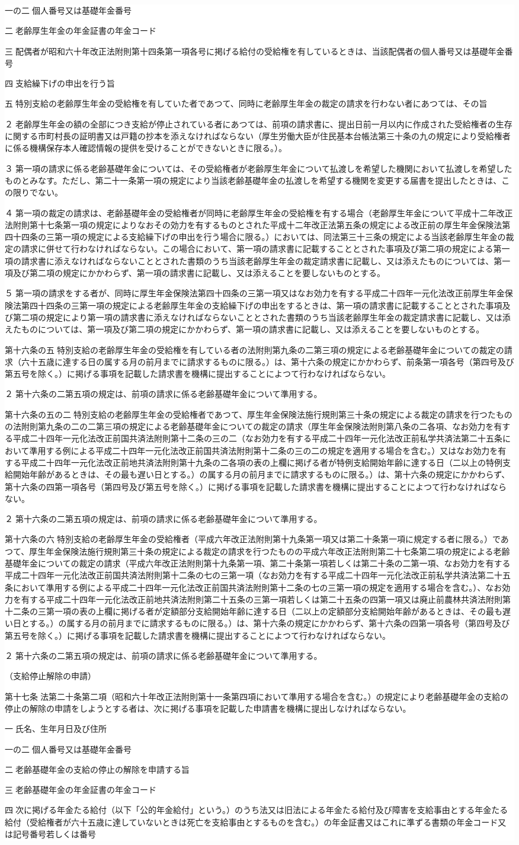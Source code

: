 一の二 個人番号又は基礎年金番号

二 老齢厚生年金の年金証書の年金コード

三 配偶者が昭和六十年改正法附則第十四条第一項各号に掲げる給付の受給権を有しているときは、当該配偶者の個人番号又は基礎年金番号

四 支給繰下げの申出を行う旨

五 特別支給の老齢厚生年金の受給権を有していた者であつて、同時に老齢厚生年金の裁定の請求を行わない者にあつては、その旨

２ 老齢厚生年金の額の全部につき支給が停止されている者にあつては、前項の請求書に、提出日前一月以内に作成された受給権者の生存に関する市町村長の証明書又は戸籍の抄本を添えなければならない（厚生労働大臣が住民基本台帳法第三十条の九の規定により受給権者に係る機構保存本人確認情報の提供を受けることができないときに限る。）。

３ 第一項の請求に係る老齢基礎年金については、その受給権者が老齢厚生年金について払渡しを希望した機関において払渡しを希望したものとみなす。ただし、第二十一条第一項の規定により当該老齢基礎年金の払渡しを希望する機関を変更する届書を提出したときは、この限りでない。

４ 第一項の裁定の請求は、老齢基礎年金の受給権者が同時に老齢厚生年金の受給権を有する場合（老齢厚生年金について平成十二年改正法附則第十七条第一項の規定によりなおその効力を有するものとされた平成十二年改正法第五条の規定による改正前の厚生年金保険法第四十四条の三第一項の規定による支給繰下げの申出を行う場合に限る。）においては、同法第三十三条の規定による当該老齢厚生年金の裁定の請求に併せて行わなければならない。この場合において、第一項の請求書に記載することとされた事項及び第二項の規定による第一項の請求書に添えなければならないこととされた書類のうち当該老齢厚生年金の裁定請求書に記載し、又は添えたものについては、第一項及び第二項の規定にかかわらず、第一項の請求書に記載し、又は添えることを要しないものとする。

５ 第一項の請求をする者が、同時に厚生年金保険法第四十四条の三第一項又はなお効力を有する平成二十四年一元化法改正前厚生年金保険法第四十四条の三第一項の規定による老齢厚生年金の支給繰下げの申出をするときは、第一項の請求書に記載することとされた事項及び第二項の規定により第一項の請求書に添えなければならないこととされた書類のうち当該老齢厚生年金の裁定請求書に記載し、又は添えたものについては、第一項及び第二項の規定にかかわらず、第一項の請求書に記載し、又は添えることを要しないものとする。

第十六条の五 特別支給の老齢厚生年金の受給権を有している者の法附則第九条の二第三項の規定による老齢基礎年金についての裁定の請求（六十五歳に達する日の属する月の前月までに請求するものに限る。）は、第十六条の規定にかかわらず、前条第一項各号（第四号及び第五号を除く。）に掲げる事項を記載した請求書を機構に提出することによつて行わなければならない。

２ 第十六条の二第五項の規定は、前項の請求に係る老齢基礎年金について準用する。

第十六条の五の二 特別支給の老齢厚生年金の受給権者であつて、厚生年金保険法施行規則第三十条の規定による裁定の請求を行つたものの法附則第九条の二の二第三項の規定による老齢基礎年金についての裁定の請求（厚生年金保険法附則第八条の二各項、なお効力を有する平成二十四年一元化法改正前国共済法附則第十二条の三の二（なお効力を有する平成二十四年一元化法改正前私学共済法第二十五条において準用する例による平成二十四年一元化法改正前国共済法附則第十二条の三の二の規定を適用する場合を含む。）又はなお効力を有する平成二十四年一元化法改正前地共済法附則第十九条の二各項の表の上欄に掲げる者が特例支給開始年齢に達する日（二以上の特例支給開始年齢があるときは、その最も遅い日とする。）の属する月の前月までに請求するものに限る。）は、第十六条の規定にかかわらず、第十六条の四第一項各号（第四号及び第五号を除く。）に掲げる事項を記載した請求書を機構に提出することによつて行わなければならない。

２ 第十六条の二第五項の規定は、前項の請求に係る老齢基礎年金について準用する。

第十六条の六 特別支給の老齢厚生年金の受給権者（平成六年改正法附則第十九条第一項又は第二十条第一項に規定する者に限る。）であつて、厚生年金保険法施行規則第三十条の規定による裁定の請求を行つたものの平成六年改正法附則第二十七条第二項の規定による老齢基礎年金についての裁定の請求（平成六年改正法附則第十九条第一項、第二十条第一項若しくは第二十条の二第一項、なお効力を有する平成二十四年一元化法改正前国共済法附則第十二条の七の三第一項（なお効力を有する平成二十四年一元化法改正前私学共済法第二十五条において準用する例による平成二十四年一元化法改正前国共済法附則第十二条の七の三第一項の規定を適用する場合を含む。）、なお効力を有する平成二十四年一元化法改正前地共済法附則第二十五条の三第一項若しくは第二十五条の四第一項又は廃止前農林共済法附則第十二条の三第一項の表の上欄に掲げる者が定額部分支給開始年齢に達する日（二以上の定額部分支給開始年齢があるときは、その最も遅い日とする。）の属する月の前月までに請求するものに限る。）は、第十六条の規定にかかわらず、第十六条の四第一項各号（第四号及び第五号を除く。）に掲げる事項を記載した請求書を機構に提出することによつて行わなければならない。

２ 第十六条の二第五項の規定は、前項の請求に係る老齢基礎年金について準用する。

（支給停止解除の申請）

第十七条 法第二十条第二項（昭和六十年改正法附則第十一条第四項において準用する場合を含む。）の規定により老齢基礎年金の支給の停止の解除の申請をしようとする者は、次に掲げる事項を記載した申請書を機構に提出しなければならない。

一 氏名、生年月日及び住所

一の二 個人番号又は基礎年金番号

二 老齢基礎年金の支給の停止の解除を申請する旨

三 老齢基礎年金の年金証書の年金コード

四 次に掲げる年金たる給付（以下「公的年金給付」という。）のうち法又は旧法による年金たる給付及び障害を支給事由とする年金たる給付（受給権者が六十五歳に達していないときは死亡を支給事由とするものを含む。）の年金証書又はこれに準ずる書類の年金コード又は記号番号若しくは番号
